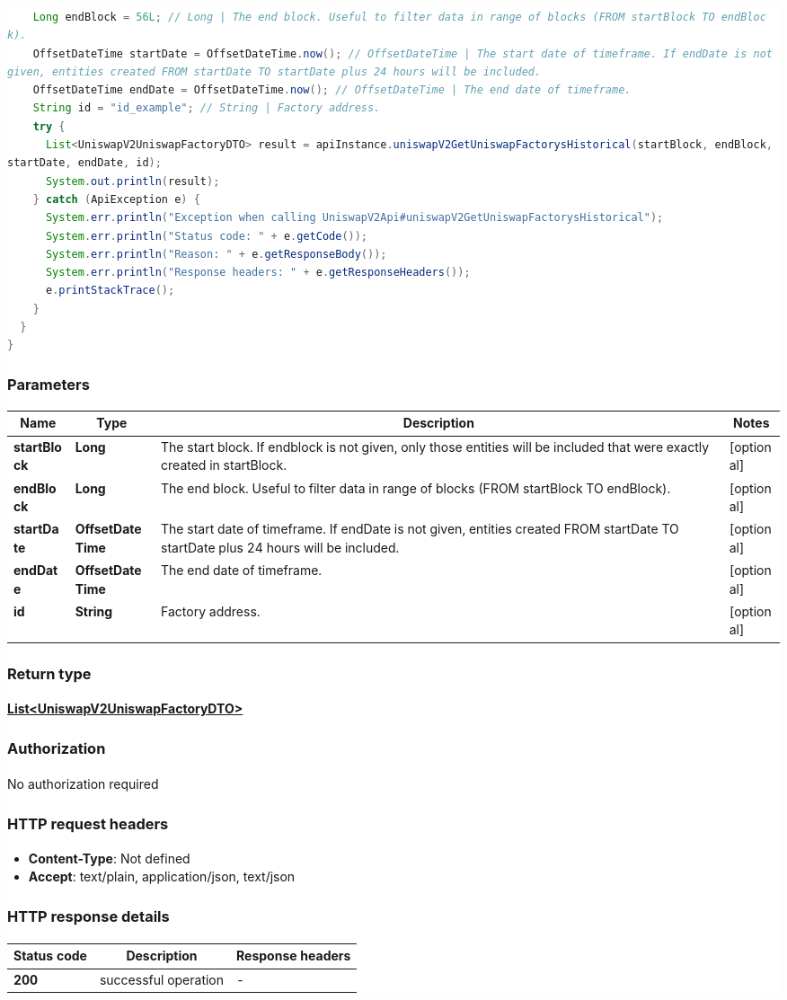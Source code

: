 ```java
    Long endBlock = 56L; // Long | The end block. Useful to filter data in range of blocks (FROM startBlock TO endBlock).
    OffsetDateTime startDate = OffsetDateTime.now(); // OffsetDateTime | The start date of timeframe. If endDate is not given, entities created FROM startDate TO startDate plus 24 hours will be included.
    OffsetDateTime endDate = OffsetDateTime.now(); // OffsetDateTime | The end date of timeframe.
    String id = "id_example"; // String | Factory address.
    try {
      List<UniswapV2UniswapFactoryDTO> result = apiInstance.uniswapV2GetUniswapFactorysHistorical(startBlock, endBlock, startDate, endDate, id);
      System.out.println(result);
    } catch (ApiException e) {
      System.err.println("Exception when calling UniswapV2Api#uniswapV2GetUniswapFactorysHistorical");
      System.err.println("Status code: " + e.getCode());
      System.err.println("Reason: " + e.getResponseBody());
      System.err.println("Response headers: " + e.getResponseHeaders());
      e.printStackTrace();
    }
  }
}
```

### Parameters

| Name | Type | Description  | Notes |
|------------- | ------------- | ------------- | -------------|
| **startBlock** | **Long**| The start block. If endblock is not given, only those entities will be included that were exactly created in startBlock. | [optional] |
| **endBlock** | **Long**| The end block. Useful to filter data in range of blocks (FROM startBlock TO endBlock). | [optional] |
| **startDate** | **OffsetDateTime**| The start date of timeframe. If endDate is not given, entities created FROM startDate TO startDate plus 24 hours will be included. | [optional] |
| **endDate** | **OffsetDateTime**| The end date of timeframe. | [optional] |
| **id** | **String**| Factory address. | [optional] |

### Return type

[**List&lt;UniswapV2UniswapFactoryDTO&gt;**](UniswapV2UniswapFactoryDTO.md)

### Authorization

No authorization required

### HTTP request headers

 - **Content-Type**: Not defined
 - **Accept**: text/plain, application/json, text/json

### HTTP response details
| Status code | Description | Response headers |
|-------------|-------------|------------------|
| **200** | successful operation |  -  |
